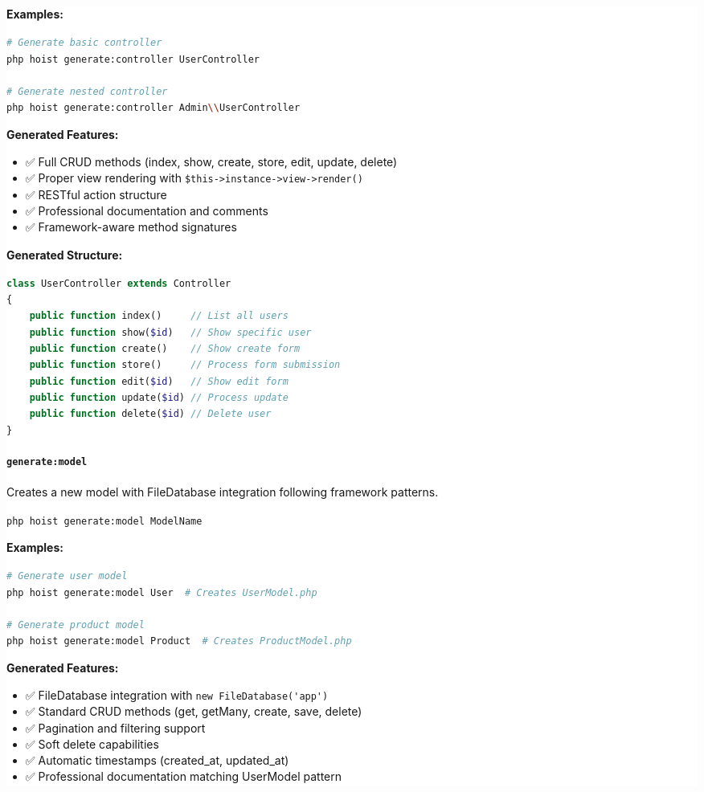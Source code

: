 **Examples:**

```bash
# Generate basic controller
php hoist generate:controller UserController

# Generate nested controller
php hoist generate:controller Admin\\UserController
```

**Generated Features:**

-   ✅ Full CRUD methods (index, show, create, store, edit, update, delete)
-   ✅ Proper view rendering with `$this->instance->view->render()`
-   ✅ RESTful action structure
-   ✅ Professional documentation and comments
-   ✅ Framework-aware method signatures

**Generated Structure:**

```php
class UserController extends Controller
{
    public function index()     // List all users
    public function show($id)   // Show specific user
    public function create()    // Show create form
    public function store()     // Process form submission
    public function edit($id)   // Show edit form
    public function update($id) // Process update
    public function delete($id) // Delete user
}
```

#### `generate:model`

Creates a new model with FileDatabase integration following framework patterns.

```bash
php hoist generate:model ModelName
```

**Examples:**

```bash
# Generate user model
php hoist generate:model User  # Creates UserModel.php

# Generate product model
php hoist generate:model Product  # Creates ProductModel.php
```

**Generated Features:**

-   ✅ FileDatabase integration with `new FileDatabase('app')`
-   ✅ Standard CRUD methods (get, getMany, create, save, delete)
-   ✅ Pagination and filtering support
-   ✅ Soft delete capabilities
-   ✅ Automatic timestamps (created_at, updated_at)
-   ✅ Professional documentation matching UserModel pattern
